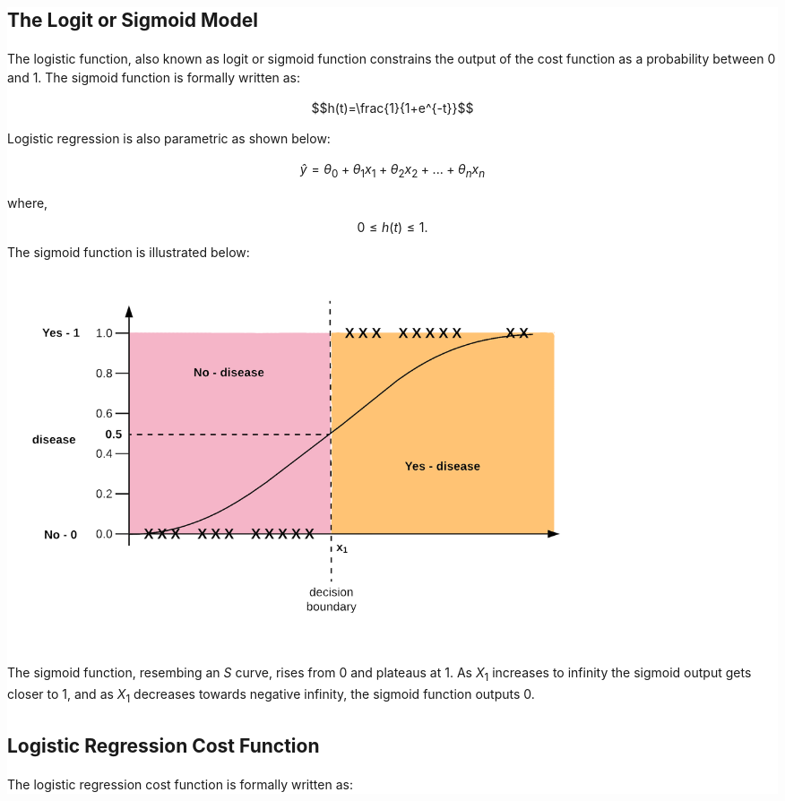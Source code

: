<a id="the-logit-or-sigmoid-model"></a>

## The Logit or Sigmoid Model
The logistic function, also known as logit or sigmoid function constrains the output of the cost function as a probability between 0 and 1. The sigmoid function is formally written as:

$$h(t)=\frac{1}{1+e^{-t}}$$

Logistic regression is also parametric as shown below:

$$\hat{y}=\theta_{0}+\theta_{1}x_{1}+\theta_{2}x_{2}+...+\theta_{n}x_{n}$$

where, $$0\leq h(t)\leq1.$$ The sigmoid function is illustrated below:

<div class="fig">
<img src="/assets/ieee_ompi/sigmoid-function.png" alt="Logistic function." height="75%" width="75%" />
</div>

The sigmoid function, resembing an $S$ curve, rises from 0 and plateaus at 1. As $X_1$ increases to infinity the sigmoid output gets closer to 1, and as $X_1$ decreases towards negative infinity, the sigmoid function outputs 0.

<a id="logistic-regression-cost-function"></a>

## Logistic Regression Cost Function
The logistic regression cost function is formally written as:
